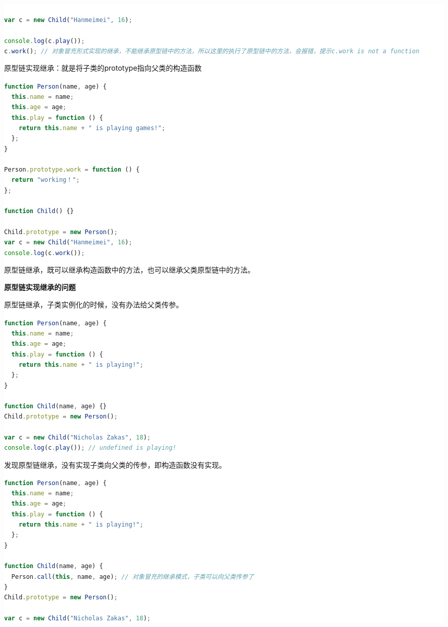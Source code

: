 ```javascript

var c = new Child("Hanmeimei", 16);

console.log(c.play());
c.work(); // 对象冒充形式实现的继承，不能继承原型链中的方法，所以这里的执行了原型链中的方法，会报错，提示c.work is not a function
```

原型链实现继承：就是将子类的prototype指向父类的构造函数

```javascript
function Person(name, age) {
  this.name = name;
  this.age = age;
  this.play = function () {
    return this.name + " is playing games!";
  };
}

Person.prototype.work = function () {
  return "working！";
};

function Child() {}

Child.prototype = new Person();
var c = new Child("Hanmeimei", 16);
console.log(c.work());
```

原型链继承，既可以继承构造函数中的方法，也可以继承父类原型链中的方法。

**原型链实现继承的问题**

原型链继承，子类实例化的时候，没有办法给父类传参。

```javascript
function Person(name, age) {
  this.name = name;
  this.age = age;
  this.play = function () {
    return this.name + " is playing!";
  };
}

function Child(name, age) {}
Child.prototype = new Person();

var c = new Child("Nicholas Zakas", 18);
console.log(c.play()); // undefined is playing!
```

发现原型链继承，没有实现子类向父类的传参，即构造函数没有实现。

```javascript
function Person(name, age) {
  this.name = name;
  this.age = age;
  this.play = function () {
    return this.name + " is playing!";
  };
}

function Child(name, age) {
  Person.call(this, name, age); // 对象冒充的继承模式，子类可以向父类传参了
}
Child.prototype = new Person();

var c = new Child("Nicholas Zakas", 18);
```